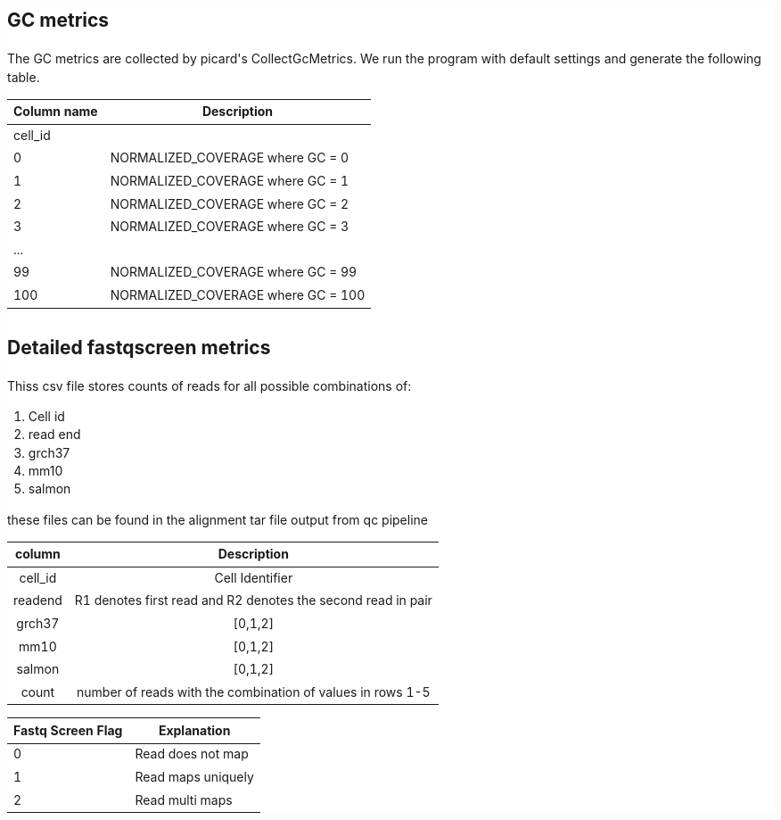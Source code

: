 ## GC metrics

The GC metrics are collected by picard's CollectGcMetrics. We run the program with default settings and generate the
following table.

| Column name | Description                        |
|-------------|------------------------------------|
| cell_id     |                                    |
| 0           | NORMALIZED_COVERAGE where GC = 0   |
| 1           | NORMALIZED_COVERAGE where GC = 1   |
| 2           | NORMALIZED_COVERAGE where GC = 2   |
| 3           | NORMALIZED_COVERAGE where GC = 3   |
| ...         |                                    |
| 99          | NORMALIZED_COVERAGE where GC = 99  |
| 100         | NORMALIZED_COVERAGE where GC = 100 |

## Detailed fastqscreen metrics

Thiss csv file stores counts of reads for all possible combinations of:

1. Cell id
2. read end
3. grch37
4. mm10
5. salmon

these files can be found in the alignment tar file output from qc pipeline

| column  |                         Description                          |
|:-------:|:------------------------------------------------------------:|
| cell_id |                       Cell Identifier                        |
| readend | R1 denotes first read and R2 denotes the second read in pair |
| grch37  |                           [0,1,2]                            |
|  mm10   |                           [0,1,2]                            |
| salmon  |                           [0,1,2]                            |
|  count  |  number of reads with the combination of values in rows 1-5  |

| Fastq Screen Flag | Explanation        |
|-------------------|--------------------|
| 0                 | Read does not map  |
| 1                 | Read maps uniquely |
| 2                 | Read multi maps    |
